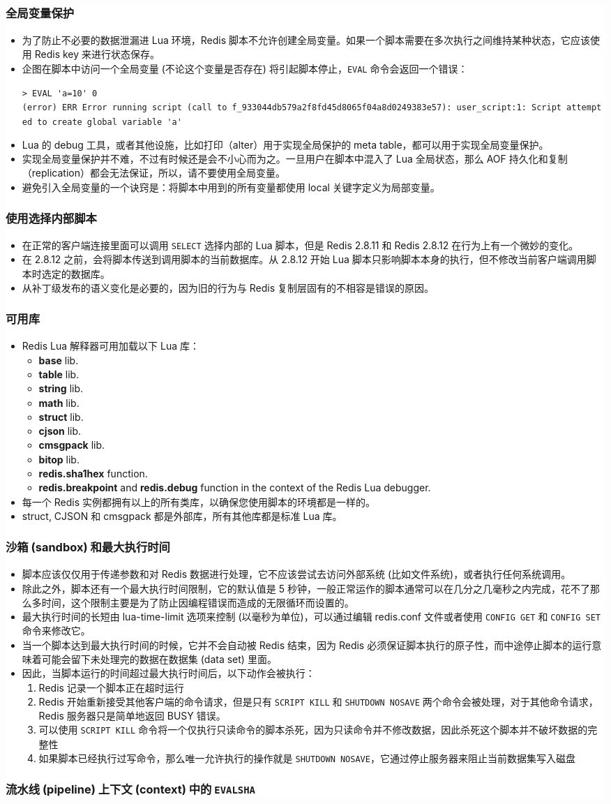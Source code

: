### 全局变量保护

- 为了防止不必要的数据泄漏进 Lua 环境，Redis 脚本不允许创建全局变量。如果一个脚本需要在多次执行之间维持某种状态，它应该使用 Redis key 来进行状态保存。
- 企图在脚本中访问一个全局变量 (不论这个变量是否存在) 将引起脚本停止，`EVAL` 命令会返回一个错误：
    ```
    > EVAL 'a=10' 0
    (error) ERR Error running script (call to f_933044db579a2f8fd45d8065f04a8d0249383e57): user_script:1: Script attempted to create global variable 'a'
    ```
- Lua 的 debug 工具，或者其他设施，比如打印（alter）用于实现全局保护的 meta table，都可以用于实现全局变量保护。
- 实现全局变量保护并不难，不过有时候还是会不小心而为之。一旦用户在脚本中混入了 Lua 全局状态，那么 AOF 持久化和复制（replication）都会无法保证，所以，请不要使用全局变量。
- 避免引入全局变量的一个诀窍是：将脚本中用到的所有变量都使用 local 关键字定义为局部变量。

### 使用选择内部脚本

- 在正常的客户端连接里面可以调用 `SELECT` 选择内部的 Lua 脚本，但是 Redis 2.8.11 和 Redis 2.8.12 在行为上有一个微妙的变化。
- 在 2.8.12 之前，会将脚本传送到调用脚本的当前数据库。从 2.8.12 开始 Lua 脚本只影响脚本本身的执行，但不修改当前客户端调用脚本时选定的数据库。
- 从补丁级发布的语义变化是必要的，因为旧的行为与 Redis 复制层固有的不相容是错误的原因。

### 可用库

- Redis Lua 解释器可用加载以下 Lua 库：
    - **base** lib.
    - **table** lib.
    - **string** lib.
    - **math** lib.
    - **struct** lib.
    - **cjson** lib.
    - **cmsgpack** lib.
    - **bitop** lib.
    - **redis.sha1hex** function.
    - **redis.breakpoint** and **redis.debug** function in the context of the Redis Lua debugger.
- 每一个 Redis 实例都拥有以上的所有类库，以确保您使用脚本的环境都是一样的。
- struct, CJSON 和 cmsgpack 都是外部库，所有其他库都是标准 Lua 库。

### 沙箱 (sandbox) 和最大执行时间

- 脚本应该仅仅用于传递参数和对 Redis 数据进行处理，它不应该尝试去访问外部系统 (比如文件系统)，或者执行任何系统调用。
- 除此之外，脚本还有一个最大执行时间限制，它的默认值是 5 秒钟，一般正常运作的脚本通常可以在几分之几毫秒之内完成，花不了那么多时间，这个限制主要是为了防止因编程错误而造成的无限循环而设置的。
- 最大执行时间的长短由 lua-time-limit 选项来控制 (以毫秒为单位)，可以通过编辑 redis.conf 文件或者使用 `CONFIG GET` 和 `CONFIG SET` 命令来修改它。
- 当一个脚本达到最大执行时间的时候，它并不会自动被 Redis 结束，因为 Redis 必须保证脚本执行的原子性，而中途停止脚本的运行意味着可能会留下未处理完的数据在数据集 (data set) 里面。
- 因此，当脚本运行的时间超过最大执行时间后，以下动作会被执行：
    1. Redis 记录一个脚本正在超时运行
    2. Redis 开始重新接受其他客户端的命令请求，但是只有 `SCRIPT KILL` 和 `SHUTDOWN NOSAVE` 两个命令会被处理，对于其他命令请求，Redis 服务器只是简单地返回 BUSY 错误。
    3. 可以使用 `SCRIPT KILL` 命令将一个仅执行只读命令的脚本杀死，因为只读命令并不修改数据，因此杀死这个脚本并不破坏数据的完整性
    4. 如果脚本已经执行过写命令，那么唯一允许执行的操作就是 `SHUTDOWN NOSAVE`，它通过停止服务器来阻止当前数据集写入磁盘

### 流水线 (pipeline) 上下文 (context) 中的 `EVALSHA`
